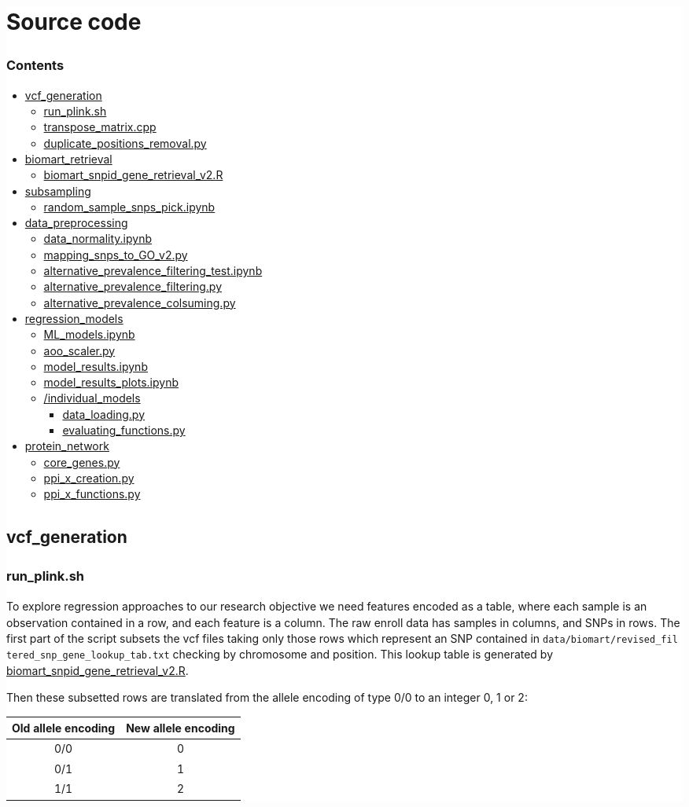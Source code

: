 # Source code

### Contents

- [vcf_generation](#vcf_generation)
    - [run_plink.sh](#run_plinksh)
    - [transpose_matrix.cpp](#transpose_matrix)
    - [duplicate_positions_removal.py](#duplicate_positions_removalpy)
- [biomart_retrieval](#biomart_retrieval)
    - [biomart_snpid_gene_retrieval_v2.R](#biomart_snpid_gene_retrieval_v2r)
- [subsampling](#subsampling)
    - [random_sample_snps_pick.ipynb](#random_sample_snps_pickipynb)
- [data_preprocessing](#data_preprocessing)
    - [data_normality.ipynb](#data_normalityipynb)
    - [mapping_snps_to_GO_v2.py](#mapping_snps_to_gopy)
    - [alternative_prevalence_filtering_test.ipynb](#alternative_prevalence_filtering_testipynb)
    - [alternative_prevalence_filtering.py](#alternative_prevalence_filteringpy)
    - [alternative_prevalence_colsuming.py](#alternative_prevalence_colsumingpy)
- [regression_models](#regression_models)
    - [ML_models.ipynb](#ml_modelsipynb)
    - [aoo_scaler.py](#aoo_scalerpy)
    - [model_results.ipynb](#model_resultsipynb)
    - [model_results_plots.ipynb](#model_results_plotsipynb)
    - [/individual_models](#individual_models)
        - [data_loading.py](#data_loadingpy)
        - [evaluating_functions.py](#evaluating_functionspy)
- [protein_network](#protein_network)
    - [core_genes.py](#core_genespy)
    - [ppi_x_creation.py](#ppi_x_creationpy)
    - [ppi_x_functions.py](#ppi_x_functionspy)

## vcf_generation

### run_plink.sh

To explore regression approaches to our research objective we need features encoded as a table, where each sample is an observation contained in a row, and each feature is a column. The raw enroll data has samples in columns, and SNPs in rows. The first part of the script subsets the vcf files taking only those rows which represent an SNP contained in `data/biomart/revised_filtered_snp_gene_lookup_tab.txt` checking by chromosome and position. This lookup table is generated by [biomart_snpid_gene_retrieval_v2.R](#biomart_snpid_gene_retrieval_v2r).

Then these subsetted rows are translated from the allele encoding of type 0/0 to an integer 0, 1 or 2:

| Old allele encoding | New allele encoding |
|:-------------------:|:-------------------:|
| 0/0 | 0 |
| 0/1 | 1 |
| 1/1 | 2 |
